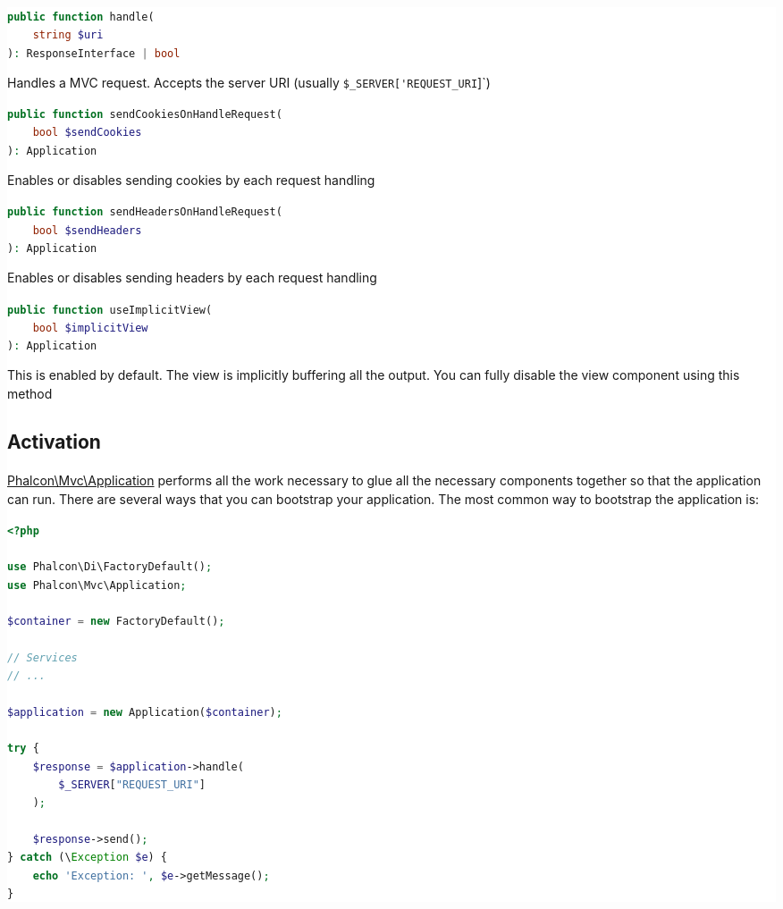 ```php
public function handle(
    string $uri
): ResponseInterface | bool
```
Handles a MVC request. Accepts the server URI (usually `$_SERVER['REQUEST_URI`]`)

```php
public function sendCookiesOnHandleRequest(
    bool $sendCookies
): Application
```
Enables or disables sending cookies by each request handling

```php
public function sendHeadersOnHandleRequest(
    bool $sendHeaders
): Application
```
Enables or disables sending headers by each request handling

```php
public function useImplicitView(
    bool $implicitView
): Application
```
This is enabled by default. The view is implicitly buffering all the output. You can fully disable the view component using this method

## Activation
[Phalcon\Mvc\Application][mvc-application] performs all the work necessary to glue all the necessary components together so that the application can run. There are several ways that you can bootstrap your application. The most common way to bootstrap the application is:

```php
<?php

use Phalcon\Di\FactoryDefault();
use Phalcon\Mvc\Application;

$container = new FactoryDefault();

// Services
// ...

$application = new Application($container);

try {
    $response = $application->handle(
        $_SERVER["REQUEST_URI"]
    );

    $response->send();
} catch (\Exception $e) {
    echo 'Exception: ', $e->getMessage();
}
```


[application-exception]: api/phalcon_application#application-exception
[mvc-application]: api/phalcon_mvc#mvc-application
[mvc-application-exception]: api/phalcon_mvc#mvc-application-exception
[mvc-moduledefinitioninterface]: api/phalcon_mvc#mvc-moduledefinitioninterface